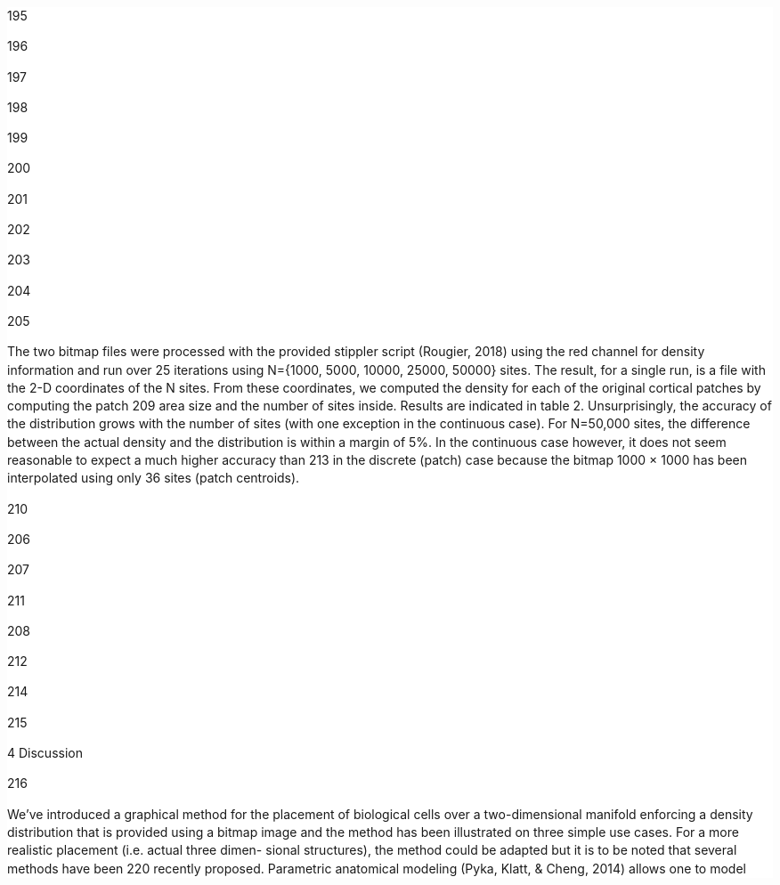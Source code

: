 195

196

197

198

199

200

201

202

203

204

205

The two bitmap files were processed with the provided stippler script (Rougier, 2018) using the
red channel for density information and run over 25 iterations using N={1000, 5000, 10000, 25000,
50000} sites. The result, for a single run, is a file with the 2-D coordinates of the N sites. From these
coordinates, we computed the density for each of the original cortical patches by computing the patch 209
area size and the number of sites inside. Results are indicated in table 2. Unsurprisingly, the accuracy
of the distribution grows with the number of sites (with one exception in the continuous case). For
N=50,000 sites, the difference between the actual density and the distribution is within a margin of 5%.
In the continuous case however, it does not seem reasonable to expect a much higher accuracy than 213
in the discrete (patch) case because the bitmap 1000 × 1000 has been interpolated using only 36 sites
(patch centroids).

210

206

207

211

208

212

214

215

4 Discussion

216

We’ve introduced a graphical method for the placement of biological cells over a two-dimensional
manifold enforcing a density distribution that is provided using a bitmap image and the method has
been illustrated on three simple use cases. For a more realistic placement (i.e. actual three dimen-
sional structures), the method could be adapted but it is to be noted that several methods have been 220
recently proposed. Parametric anatomical modeling (Pyka, Klatt, & Cheng, 2014) allows one to model
